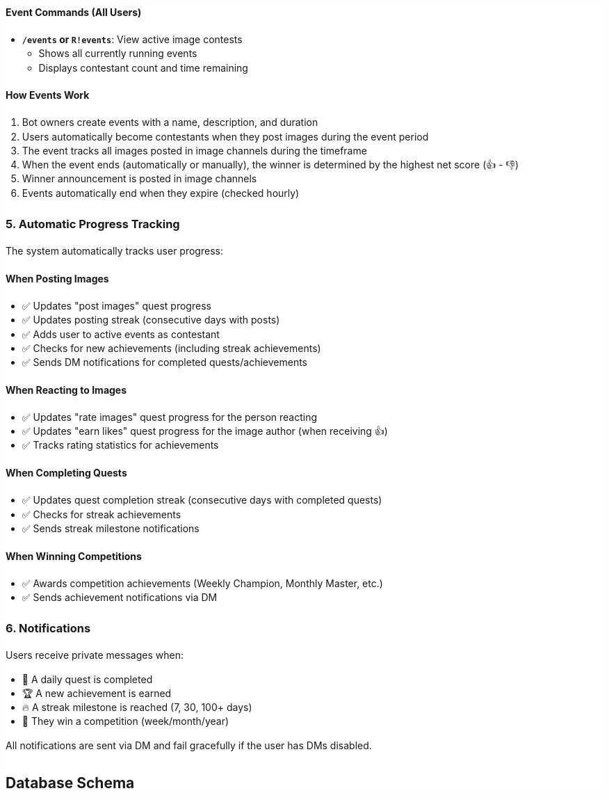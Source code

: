 #### Event Commands (All Users)

- **`/events` or `R!events`**: View active image contests
  - Shows all currently running events
  - Displays contestant count and time remaining

#### How Events Work

1. Bot owners create events with a name, description, and duration
2. Users automatically become contestants when they post images during the event period
3. The event tracks all images posted in image channels during the timeframe
4. When the event ends (automatically or manually), the winner is determined by the highest net score (👍 - 👎)
5. Winner announcement is posted in image channels
6. Events automatically end when they expire (checked hourly)

### 5. Automatic Progress Tracking

The system automatically tracks user progress:

#### When Posting Images
- ✅ Updates "post images" quest progress
- ✅ Updates posting streak (consecutive days with posts)
- ✅ Adds user to active events as contestant
- ✅ Checks for new achievements (including streak achievements)
- ✅ Sends DM notifications for completed quests/achievements

#### When Reacting to Images
- ✅ Updates "rate images" quest progress for the person reacting
- ✅ Updates "earn likes" quest progress for the image author (when receiving 👍)
- ✅ Tracks rating statistics for achievements

#### When Completing Quests
- ✅ Updates quest completion streak (consecutive days with completed quests)
- ✅ Checks for streak achievements
- ✅ Sends streak milestone notifications

#### When Winning Competitions
- ✅ Awards competition achievements (Weekly Champion, Monthly Master, etc.)
- ✅ Sends achievement notifications via DM

### 6. Notifications

Users receive private messages when:
- 🎉 A daily quest is completed
- 🏆 A new achievement is earned
- 🔥 A streak milestone is reached (7, 30, 100+ days)
- 🎯 They win a competition (week/month/year)

All notifications are sent via DM and fail gracefully if the user has DMs disabled.

## Database Schema
